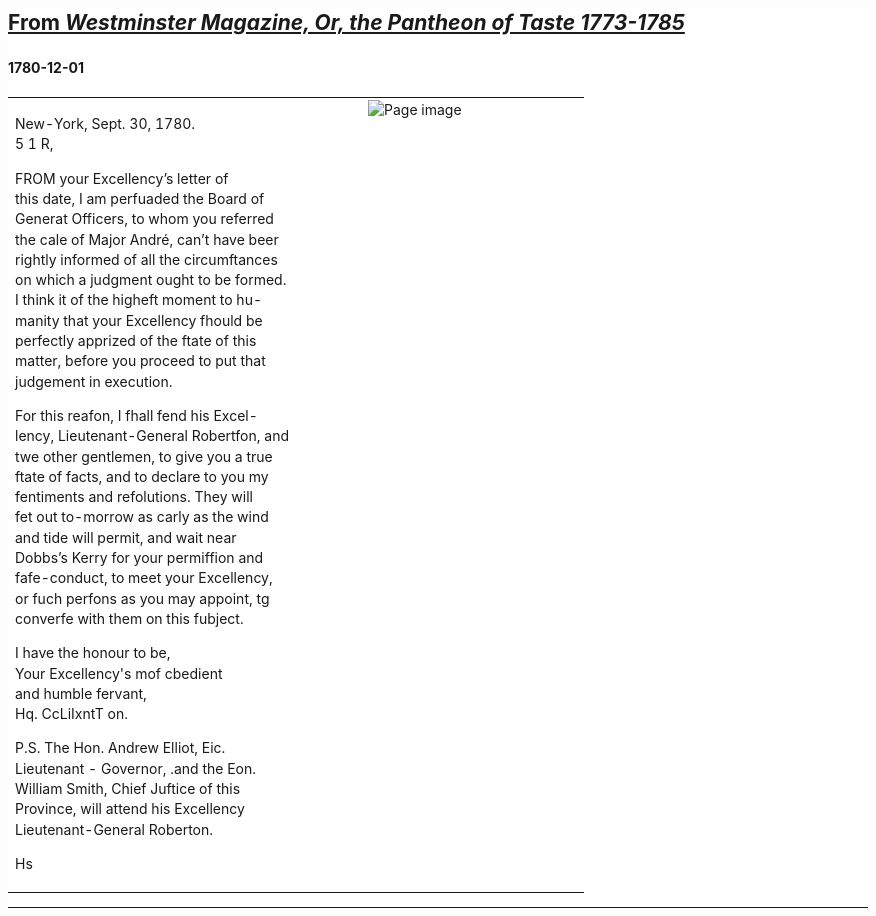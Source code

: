 
## [From _Westminster Magazine, Or, the Pantheon of Taste 1773-1785_](https://archive.org/details/sim_westminster-magazine-or-the-pantheon-of-taste_1780-12_8/page/n30/mode/1up?view=theater)

#### 1780-12-01

<table style="width: 100%;"><tr><td style="width: 50%">

  
New-York, Sept. 30, 1780.  
5 1 R,  
  
FROM your Excellency’s letter of  
this date, I am perfuaded the Board of  
Generat Officers, to whom you referred  
the cale of Major André, can’t have beer  
rightly informed of all the circumftances  
on which a judgment ought to be formed.  
I think it of the higheft moment to hu-  
manity that your Excellency fhould be  
perfectly apprized of the ftate of this  
matter, before you proceed to put that  
judgement in execution.  
  
For this reafon, I fhall fend his Excel-  
lency, Lieutenant-General Robertfon, and  
twe other gentlemen, to give you a true  
ftate of facts, and to declare to you my  
fentiments and refolutions. They will  
fet out to-morrow as carly as the wind  
and tide will permit, and wait near  
Dobbs’s Kerry for your permiffion and  
fafe-conduct, to meet your Excellency,  
or fuch perfons as you may appoint, tg  
converfe with them on this fubject.  
  
I have the honour to be,  
Your Excellency&#x27;s mof cbedient  
and humble fervant,  
Hq. CcLiIxntT on.  
  
P.S. The Hon. Andrew Elliot, Eic.  
Lieutenant - Governor, .and the Eon.  
William Smith, Chief Juftice of this  
Province, will attend his Excellency  
Lieutenant-General Roberton.  
  
Hs
</td><td style="width: 50%; max-height: 75%; margin: auto; display: block;">
<img alt="Page image" src="https://iiif.archive.org/image/iiif/2/sim_westminster-magazine-or-the-pantheon-of-taste_1780-12_8%2Fsim_westminster-magazine-or-the-pantheon-of-taste_1780-12_8_jp2.zip%2Fsim_westminster-magazine-or-the-pantheon-of-taste_1780-12_8_jp2%2Fsim_westminster-magazine-or-the-pantheon-of-taste_1780-12_8_0030.jp2/pct:49.06860517946388,27.531645569620252,33.257610177192184,46.64556962025316/,600/0/default.jpg"/>
</td>
</tr></table>

---